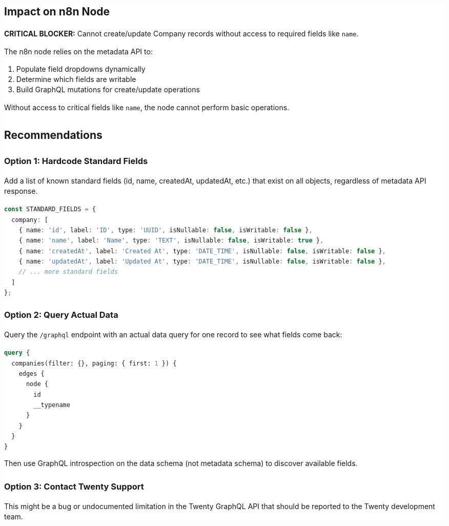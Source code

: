 ## Impact on n8n Node

**CRITICAL BLOCKER:** Cannot create/update Company records without access to required fields like `name`.

The n8n node relies on the metadata API to:
1. Populate field dropdowns dynamically
2. Determine which fields are writable
3. Build GraphQL mutations for create/update operations

Without access to critical fields like `name`, the node cannot perform basic operations.

## Recommendations

### Option 1: Hardcode Standard Fields
Add a list of known standard fields (id, name, createdAt, updatedAt, etc.) that exist on all objects, regardless of metadata API response.

```typescript
const STANDARD_FIELDS = {
  company: [
    { name: 'id', label: 'ID', type: 'UUID', isNullable: false, isWritable: false },
    { name: 'name', label: 'Name', type: 'TEXT', isNullable: false, isWritable: true },
    { name: 'createdAt', label: 'Created At', type: 'DATE_TIME', isNullable: false, isWritable: false },
    { name: 'updatedAt', label: 'Updated At', type: 'DATE_TIME', isNullable: false, isWritable: false },
    // ... more standard fields
  ]
};
```

### Option 2: Query Actual Data
Query the `/graphql` endpoint with an actual data query for one record to see what fields come back:

```graphql
query {
  companies(filter: {}, paging: { first: 1 }) {
    edges {
      node {
        id
        __typename
      }
    }
  }
}
```

Then use GraphQL introspection on the data schema (not metadata schema) to discover available fields.

### Option 3: Contact Twenty Support
This might be a bug or undocumented limitation in the Twenty GraphQL API that should be reported to the Twenty development team.
